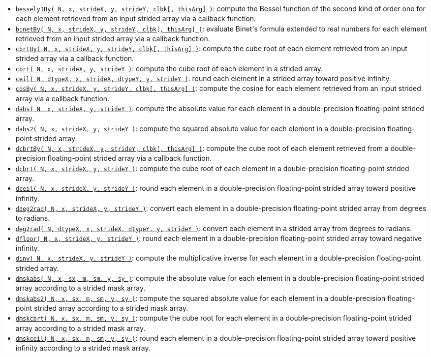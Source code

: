 -   <span class="signature">[`bessely1By( N, x, strideX, y, strideY, clbk[, thisArg] )`][@stdlib/math/strided/special/bessely1-by]</span><span class="delimiter">: </span><span class="description">compute the Bessel function of the second kind of order one for each element retrieved from an input strided array via a callback function.</span>
-   <span class="signature">[`binetBy( N, x, strideX, y, strideY, clbk[, thisArg] )`][@stdlib/math/strided/special/binet-by]</span><span class="delimiter">: </span><span class="description">evaluate Binet's formula extended to real numbers for each element retrieved from an input strided array via a callback function.</span>
-   <span class="signature">[`cbrtBy( N, x, strideX, y, strideY, clbk[, thisArg] )`][@stdlib/math/strided/special/cbrt-by]</span><span class="delimiter">: </span><span class="description">compute the cube root of each element retrieved from an input strided array via a callback function.</span>
-   <span class="signature">[`cbrt( N, x, strideX, y, strideY )`][@stdlib/math/strided/special/cbrt]</span><span class="delimiter">: </span><span class="description">compute the cube root of each element in a strided array.</span>
-   <span class="signature">[`ceil( N, dtypeX, x, strideX, dtypeY, y, strideY )`][@stdlib/math/strided/special/ceil]</span><span class="delimiter">: </span><span class="description">round each element in a strided array toward positive infinity.</span>
-   <span class="signature">[`cosBy( N, x, strideX, y, strideY, clbk[, thisArg] )`][@stdlib/math/strided/special/cos-by]</span><span class="delimiter">: </span><span class="description">compute the cosine for each element retrieved from an input strided array via a callback function.</span>
-   <span class="signature">[`dabs( N, x, strideX, y, strideY )`][@stdlib/math/strided/special/dabs]</span><span class="delimiter">: </span><span class="description">compute the absolute value for each element in a double-precision floating-point strided array.</span>
-   <span class="signature">[`dabs2( N, x, strideX, y, strideY )`][@stdlib/math/strided/special/dabs2]</span><span class="delimiter">: </span><span class="description">compute the squared absolute value for each element in a double-precision floating-point strided array.</span>
-   <span class="signature">[`dcbrtBy( N, x, strideX, y, strideY, clbk[, thisArg] )`][@stdlib/math/strided/special/dcbrt-by]</span><span class="delimiter">: </span><span class="description">compute the cube root of each element retrieved from a double-precision floating-point strided array via a callback function.</span>
-   <span class="signature">[`dcbrt( N, x, strideX, y, strideY )`][@stdlib/math/strided/special/dcbrt]</span><span class="delimiter">: </span><span class="description">compute the cube root of each element in a double-precision floating-point strided array.</span>
-   <span class="signature">[`dceil( N, x, strideX, y, strideY )`][@stdlib/math/strided/special/dceil]</span><span class="delimiter">: </span><span class="description">round each element in a double-precision floating-point strided array toward positive infinity.</span>
-   <span class="signature">[`ddeg2rad( N, x, strideX, y, strideY )`][@stdlib/math/strided/special/ddeg2rad]</span><span class="delimiter">: </span><span class="description">convert each element in a double-precision floating-point strided array from degrees to radians.</span>
-   <span class="signature">[`deg2rad( N, dtypeX, x, strideX, dtypeY, y, strideY )`][@stdlib/math/strided/special/deg2rad]</span><span class="delimiter">: </span><span class="description">convert each element in a strided array from degrees to radians.</span>
-   <span class="signature">[`dfloor( N, x, strideX, y, strideY )`][@stdlib/math/strided/special/dfloor]</span><span class="delimiter">: </span><span class="description">round each element in a double-precision floating-point strided array toward negative infinity.</span>
-   <span class="signature">[`dinv( N, x, strideX, y, strideY )`][@stdlib/math/strided/special/dinv]</span><span class="delimiter">: </span><span class="description">compute the multiplicative inverse for each element in a double-precision floating-point strided array.</span>
-   <span class="signature">[`dmskabs( N, x, sx, m, sm, y, sy )`][@stdlib/math/strided/special/dmskabs]</span><span class="delimiter">: </span><span class="description">compute the absolute value for each element in a double-precision floating-point strided array according to a strided mask array.</span>
-   <span class="signature">[`dmskabs2( N, x, sx, m, sm, y, sy )`][@stdlib/math/strided/special/dmskabs2]</span><span class="delimiter">: </span><span class="description">compute the squared absolute value for each element in a double-precision floating-point strided array according to a strided mask array.</span>
-   <span class="signature">[`dmskcbrt( N, x, sx, m, sm, y, sy )`][@stdlib/math/strided/special/dmskcbrt]</span><span class="delimiter">: </span><span class="description">compute the cube root for each element in a double-precision floating-point strided array according to a strided mask array.</span>
-   <span class="signature">[`dmskceil( N, x, sx, m, sm, y, sy )`][@stdlib/math/strided/special/dmskceil]</span><span class="delimiter">: </span><span class="description">round each element in a double-precision floating-point strided array toward positive infinity according to a strided mask array.</span>

[npm-image]: http://img.shields.io/npm/v/@stdlib/math-strided-special.svg
[npm-url]: https://npmjs.org/package/@stdlib/math-strided-special
[test-image]: https://github.com/stdlib-js/math-strided-special/actions/workflows/test.yml/badge.svg?branch=v0.2.2
[test-url]: https://github.com/stdlib-js/math-strided-special/actions/workflows/test.yml?query=branch:v0.2.2
[coverage-image]: https://img.shields.io/codecov/c/github/stdlib-js/math-strided-special/main.svg
[coverage-url]: https://codecov.io/github/stdlib-js/math-strided-special?branch=main
[chat-image]: https://img.shields.io/gitter/room/stdlib-js/stdlib.svg
[chat-url]: https://app.gitter.im/#/room/#stdlib-js_stdlib:gitter.im
[stdlib]: https://github.com/stdlib-js/stdlib
[stdlib-authors]: https://github.com/stdlib-js/stdlib/graphs/contributors
[umd]: https://github.com/umdjs/umd
[es-module]: https://developer.mozilla.org/en-US/docs/Web/JavaScript/Guide/Modules
[deno-url]: https://github.com/stdlib-js/math-strided-special/tree/deno
[deno-readme]: https://github.com/stdlib-js/math-strided-special/blob/deno/README.md
[umd-url]: https://github.com/stdlib-js/math-strided-special/tree/umd
[umd-readme]: https://github.com/stdlib-js/math-strided-special/blob/umd/README.md
[esm-url]: https://github.com/stdlib-js/math-strided-special/tree/esm
[esm-readme]: https://github.com/stdlib-js/math-strided-special/blob/esm/README.md
[branches-url]: https://github.com/stdlib-js/math-strided-special/blob/main/branches.md
[stdlib-license]: https://raw.githubusercontent.com/stdlib-js/math-strided-special/main/LICENSE
[@stdlib/math/strided/special/abs-by]: https://github.com/stdlib-js/math-strided-special-abs-by/tree/deno
[@stdlib/math/strided/special/abs]: https://github.com/stdlib-js/math-strided-special-abs/tree/deno
[@stdlib/math/strided/special/abs2-by]: https://github.com/stdlib-js/math-strided-special-abs2-by/tree/deno
[@stdlib/math/strided/special/abs2]: https://github.com/stdlib-js/math-strided-special-abs2/tree/deno
[@stdlib/math/strided/special/acos-by]: https://github.com/stdlib-js/math-strided-special-acos-by/tree/deno
[@stdlib/math/strided/special/acosh-by]: https://github.com/stdlib-js/math-strided-special-acosh-by/tree/deno
[@stdlib/math/strided/special/acot-by]: https://github.com/stdlib-js/math-strided-special-acot-by/tree/deno
[@stdlib/math/strided/special/acoth-by]: https://github.com/stdlib-js/math-strided-special-acoth-by/tree/deno
[@stdlib/math/strided/special/acovercos-by]: https://github.com/stdlib-js/math-strided-special-acovercos-by/tree/deno
[@stdlib/math/strided/special/acoversin-by]: https://github.com/stdlib-js/math-strided-special-acoversin-by/tree/deno
[@stdlib/math/strided/special/ahavercos-by]: https://github.com/stdlib-js/math-strided-special-ahavercos-by/tree/deno
[@stdlib/math/strided/special/ahaversin-by]: https://github.com/stdlib-js/math-strided-special-ahaversin-by/tree/deno
[@stdlib/math/strided/special/asin-by]: https://github.com/stdlib-js/math-strided-special-asin-by/tree/deno
[@stdlib/math/strided/special/asinh-by]: https://github.com/stdlib-js/math-strided-special-asinh-by/tree/deno
[@stdlib/math/strided/special/atan-by]: https://github.com/stdlib-js/math-strided-special-atan-by/tree/deno
[@stdlib/math/strided/special/atanh-by]: https://github.com/stdlib-js/math-strided-special-atanh-by/tree/deno
[@stdlib/math/strided/special/avercos-by]: https://github.com/stdlib-js/math-strided-special-avercos-by/tree/deno
[@stdlib/math/strided/special/aversin-by]: https://github.com/stdlib-js/math-strided-special-aversin-by/tree/deno
[@stdlib/math/strided/special/besselj0-by]: https://github.com/stdlib-js/math-strided-special-besselj0-by/tree/deno
[@stdlib/math/strided/special/besselj1-by]: https://github.com/stdlib-js/math-strided-special-besselj1-by/tree/deno
[@stdlib/math/strided/special/bessely0-by]: https://github.com/stdlib-js/math-strided-special-bessely0-by/tree/deno
[@stdlib/math/strided/special/bessely1-by]: https://github.com/stdlib-js/math-strided-special-bessely1-by/tree/deno
[@stdlib/math/strided/special/binet-by]: https://github.com/stdlib-js/math-strided-special-binet-by/tree/deno
[@stdlib/math/strided/special/cbrt-by]: https://github.com/stdlib-js/math-strided-special-cbrt-by/tree/deno
[@stdlib/math/strided/special/cbrt]: https://github.com/stdlib-js/math-strided-special-cbrt/tree/deno
[@stdlib/math/strided/special/ceil]: https://github.com/stdlib-js/math-strided-special-ceil/tree/deno
[@stdlib/math/strided/special/cos-by]: https://github.com/stdlib-js/math-strided-special-cos-by/tree/deno
[@stdlib/math/strided/special/dabs]: https://github.com/stdlib-js/math-strided-special-dabs/tree/deno
[@stdlib/math/strided/special/dabs2]: https://github.com/stdlib-js/math-strided-special-dabs2/tree/deno
[@stdlib/math/strided/special/dcbrt-by]: https://github.com/stdlib-js/math-strided-special-dcbrt-by/tree/deno
[@stdlib/math/strided/special/dcbrt]: https://github.com/stdlib-js/math-strided-special-dcbrt/tree/deno
[@stdlib/math/strided/special/dceil]: https://github.com/stdlib-js/math-strided-special-dceil/tree/deno
[@stdlib/math/strided/special/ddeg2rad]: https://github.com/stdlib-js/math-strided-special-ddeg2rad/tree/deno
[@stdlib/math/strided/special/deg2rad]: https://github.com/stdlib-js/math-strided-special-deg2rad/tree/deno
[@stdlib/math/strided/special/dfloor]: https://github.com/stdlib-js/math-strided-special-dfloor/tree/deno
[@stdlib/math/strided/special/dinv]: https://github.com/stdlib-js/math-strided-special-dinv/tree/deno
[@stdlib/math/strided/special/dmskabs]: https://github.com/stdlib-js/math-strided-special-dmskabs/tree/deno
[@stdlib/math/strided/special/dmskabs2]: https://github.com/stdlib-js/math-strided-special-dmskabs2/tree/deno
[@stdlib/math/strided/special/dmskcbrt]: https://github.com/stdlib-js/math-strided-special-dmskcbrt/tree/deno
[@stdlib/math/strided/special/dmskceil]: https://github.com/stdlib-js/math-strided-special-dmskceil/tree/deno
[@stdlib/math/strided/special/dmskdeg2rad]: https://github.com/stdlib-js/math-strided-special-dmskdeg2rad/tree/deno
[@stdlib/math/strided/special/dmskfloor]: https://github.com/stdlib-js/math-strided-special-dmskfloor/tree/deno
[@stdlib/math/strided/special/dmskinv]: https://github.com/stdlib-js/math-strided-special-dmskinv/tree/deno
[@stdlib/math/strided/special/dmskramp]: https://github.com/stdlib-js/math-strided-special-dmskramp/tree/deno
[@stdlib/math/strided/special/dmskrsqrt]: https://github.com/stdlib-js/math-strided-special-dmskrsqrt/tree/deno
[@stdlib/math/strided/special/dmsksqrt]: https://github.com/stdlib-js/math-strided-special-dmsksqrt/tree/deno
[@stdlib/math/strided/special/dmsktrunc]: https://github.com/stdlib-js/math-strided-special-dmsktrunc/tree/deno
[@stdlib/math/strided/special/dramp]: https://github.com/stdlib-js/math-strided-special-dramp/tree/deno
[@stdlib/math/strided/special/drsqrt]: https://github.com/stdlib-js/math-strided-special-drsqrt/tree/deno
[@stdlib/math/strided/special/dsqrt]: https://github.com/stdlib-js/math-strided-special-dsqrt/tree/deno
[@stdlib/math/strided/special/dtrunc]: https://github.com/stdlib-js/math-strided-special-dtrunc/tree/deno
[@stdlib/math/strided/special/floor]: https://github.com/stdlib-js/math-strided-special-floor/tree/deno
[@stdlib/math/strided/special/inv]: https://github.com/stdlib-js/math-strided-special-inv/tree/deno
[@stdlib/math/strided/special/ramp]: https://github.com/stdlib-js/math-strided-special-ramp/tree/deno
[@stdlib/math/strided/special/rsqrt]: https://github.com/stdlib-js/math-strided-special-rsqrt/tree/deno
[@stdlib/math/strided/special/sabs]: https://github.com/stdlib-js/math-strided-special-sabs/tree/deno
[@stdlib/math/strided/special/sabs2]: https://github.com/stdlib-js/math-strided-special-sabs2/tree/deno
[@stdlib/math/strided/special/scbrt]: https://github.com/stdlib-js/math-strided-special-scbrt/tree/deno
[@stdlib/math/strided/special/sceil]: https://github.com/stdlib-js/math-strided-special-sceil/tree/deno
[@stdlib/math/strided/special/sdeg2rad]: https://github.com/stdlib-js/math-strided-special-sdeg2rad/tree/deno
[@stdlib/math/strided/special/sfloor]: https://github.com/stdlib-js/math-strided-special-sfloor/tree/deno
[@stdlib/math/strided/special/sin-by]: https://github.com/stdlib-js/math-strided-special-sin-by/tree/deno
[@stdlib/math/strided/special/sinv]: https://github.com/stdlib-js/math-strided-special-sinv/tree/deno
[@stdlib/math/strided/special/smskabs]: https://github.com/stdlib-js/math-strided-special-smskabs/tree/deno
[@stdlib/math/strided/special/smskabs2]: https://github.com/stdlib-js/math-strided-special-smskabs2/tree/deno
[@stdlib/math/strided/special/smskcbrt]: https://github.com/stdlib-js/math-strided-special-smskcbrt/tree/deno
[@stdlib/math/strided/special/smskceil]: https://github.com/stdlib-js/math-strided-special-smskceil/tree/deno
[@stdlib/math/strided/special/smskdeg2rad]: https://github.com/stdlib-js/math-strided-special-smskdeg2rad/tree/deno
[@stdlib/math/strided/special/smskfloor]: https://github.com/stdlib-js/math-strided-special-smskfloor/tree/deno
[@stdlib/math/strided/special/smskinv]: https://github.com/stdlib-js/math-strided-special-smskinv/tree/deno
[@stdlib/math/strided/special/smskramp]: https://github.com/stdlib-js/math-strided-special-smskramp/tree/deno
[@stdlib/math/strided/special/smskrsqrt]: https://github.com/stdlib-js/math-strided-special-smskrsqrt/tree/deno
[@stdlib/math/strided/special/smsksqrt]: https://github.com/stdlib-js/math-strided-special-smsksqrt/tree/deno
[@stdlib/math/strided/special/smsktrunc]: https://github.com/stdlib-js/math-strided-special-smsktrunc/tree/deno
[@stdlib/math/strided/special/sqrt-by]: https://github.com/stdlib-js/math-strided-special-sqrt-by/tree/deno
[@stdlib/math/strided/special/sqrt]: https://github.com/stdlib-js/math-strided-special-sqrt/tree/deno
[@stdlib/math/strided/special/sramp]: https://github.com/stdlib-js/math-strided-special-sramp/tree/deno
[@stdlib/math/strided/special/srsqrt]: https://github.com/stdlib-js/math-strided-special-srsqrt/tree/deno
[@stdlib/math/strided/special/ssqrt]: https://github.com/stdlib-js/math-strided-special-ssqrt/tree/deno
[@stdlib/math/strided/special/strunc]: https://github.com/stdlib-js/math-strided-special-strunc/tree/deno
[@stdlib/math/strided/special/trunc]: https://github.com/stdlib-js/math-strided-special-trunc/tree/deno